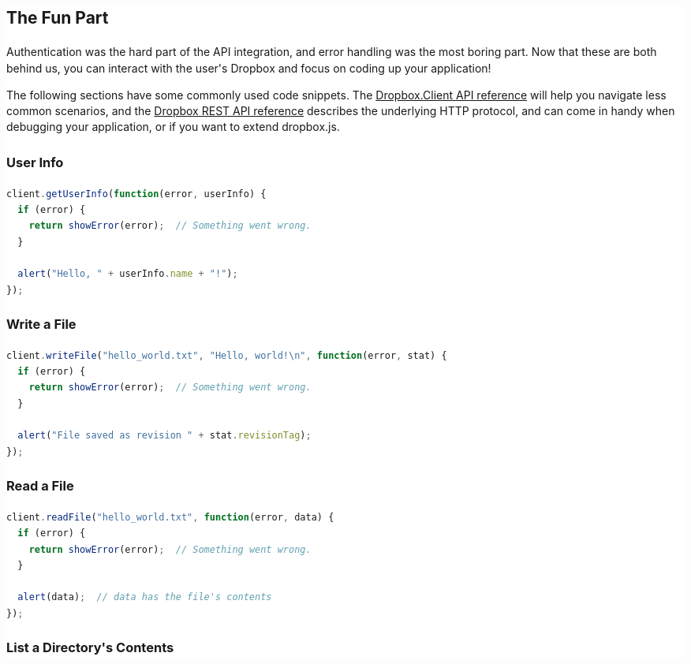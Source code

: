 
## The Fun Part

Authentication was the hard part of the API integration, and error handling was
the most boring part. Now that these are both behind us, you can interact
with the user's Dropbox and focus on coding up your application!

The following sections have some commonly used code snippets. The
[Dropbox.Client API reference](http://coffeedoc.info/github/dropbox/dropbox-js/master/classes/Dropbox/Client.html)
will help you navigate less common scenarios, and the
[Dropbox REST API reference](https://www.dropbox.com/developers/reference/api)
describes the underlying HTTP protocol, and can come in handy when debugging
your application, or if you want to extend dropbox.js.

### User Info

```javascript
client.getUserInfo(function(error, userInfo) {
  if (error) {
    return showError(error);  // Something went wrong.
  }

  alert("Hello, " + userInfo.name + "!");
});
```

### Write a File

```javascript
client.writeFile("hello_world.txt", "Hello, world!\n", function(error, stat) {
  if (error) {
    return showError(error);  // Something went wrong.
  }

  alert("File saved as revision " + stat.revisionTag);
});
```

### Read a File

```javascript
client.readFile("hello_world.txt", function(error, data) {
  if (error) {
    return showError(error);  // Something went wrong.
  }

  alert(data);  // data has the file's contents
});
```

### List a Directory's Contents
